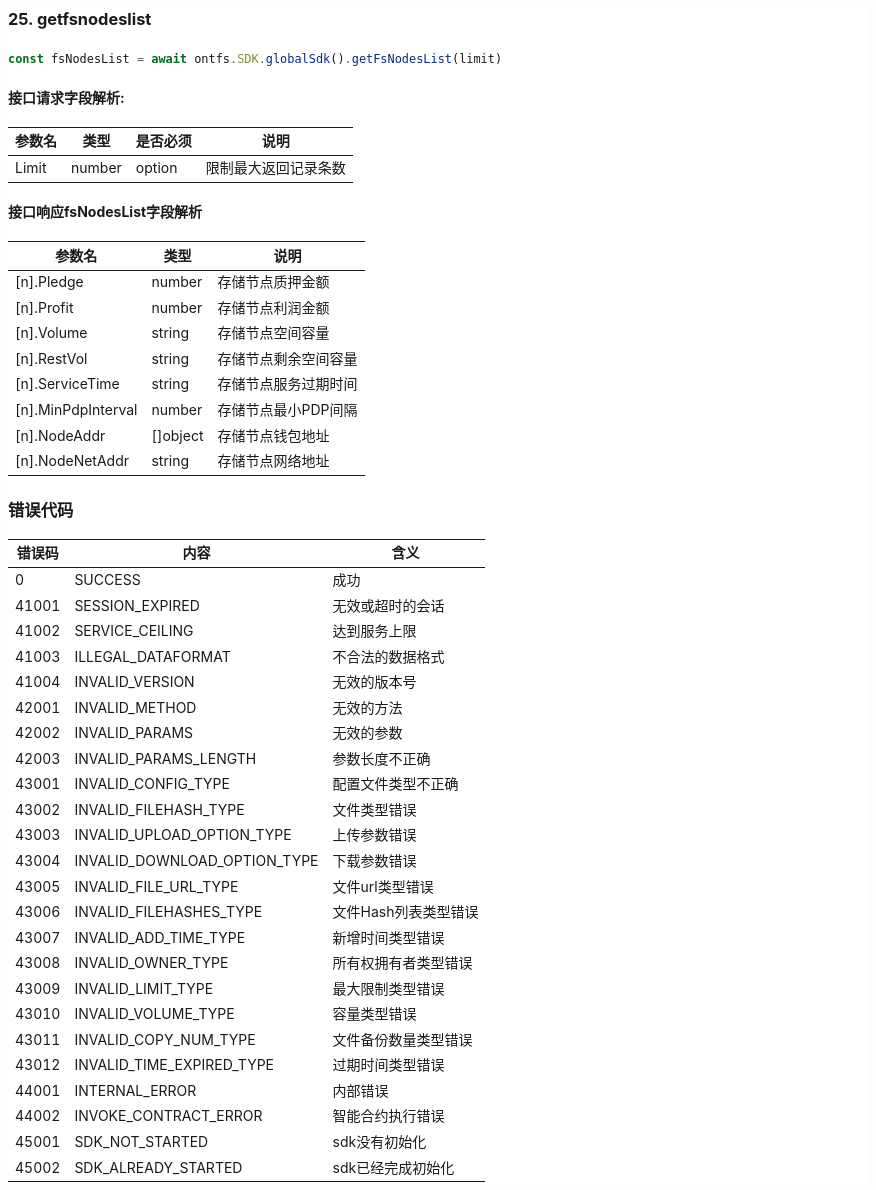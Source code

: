 
### 25. getfsnodeslist

```javascript
const fsNodesList = await ontfs.SDK.globalSdk().getFsNodesList(limit)
```

#### 接口请求字段解析:
| 参数名              | 类型        | 是否必须  | 说明                                       |
| ------------------ | ---------- | -------- | ----------------------------------------- |
| Limit              | number     | option   | 限制最大返回记录条数                         |

#### 接口响应fsNodesList字段解析
| 参数名              | 类型      | 说明                                       |
| ------------------ | -------- | ----------------------------------------- |
| [n].Pledge         | number   | 存储节点质押金额                             |
| [n].Profit         | number   | 存储节点利润金额                             |
| [n].Volume         | string   | 存储节点空间容量                             |
| [n].RestVol        | string   | 存储节点剩余空间容量                          |
| [n].ServiceTime    | string   | 存储节点服务过期时间                          |
| [n].MinPdpInterval | number   | 存储节点最小PDP间隔                          |
| [n].NodeAddr       | []object | 存储节点钱包地址                             |
| [n].NodeNetAddr    | string   | 存储节点网络地址                             |


### 错误代码

|错误码|内容|含义|
|---|---|---|
0|SUCCESS               |成功
41001|SESSION_EXPIRED   |无效或超时的会话
41002|SERVICE_CEILING   |达到服务上限
41003|ILLEGAL_DATAFORMAT|不合法的数据格式
41004|INVALID_VERSION   |无效的版本号
42001|INVALID_METHOD        |无效的方法
42002|INVALID_PARAMS        |无效的参数
42003|INVALID_PARAMS_LENGTH |参数长度不正确
43001|INVALID_CONFIG_TYPE           |配置文件类型不正确
43002|INVALID_FILEHASH_TYPE         |文件类型错误
43003|INVALID_UPLOAD_OPTION_TYPE    |上传参数错误
43004|INVALID_DOWNLOAD_OPTION_TYPE  |下载参数错误
43005|INVALID_FILE_URL_TYPE         |文件url类型错误
43006|INVALID_FILEHASHES_TYPE       |文件Hash列表类型错误
43007|INVALID_ADD_TIME_TYPE         |新增时间类型错误
43008|INVALID_OWNER_TYPE            |所有权拥有者类型错误
43009|INVALID_LIMIT_TYPE            |最大限制类型错误
43010|INVALID_VOLUME_TYPE           |容量类型错误
43011|INVALID_COPY_NUM_TYPE         |文件备份数量类型错误
43012|INVALID_TIME_EXPIRED_TYPE     |过期时间类型错误
44001|INTERNAL_ERROR        |内部错误
44002|INVOKE_CONTRACT_ERROR |智能合约执行错误
45001|SDK_NOT_STARTED       |sdk没有初始化
45002|SDK_ALREADY_STARTED   |sdk已经完成初始化